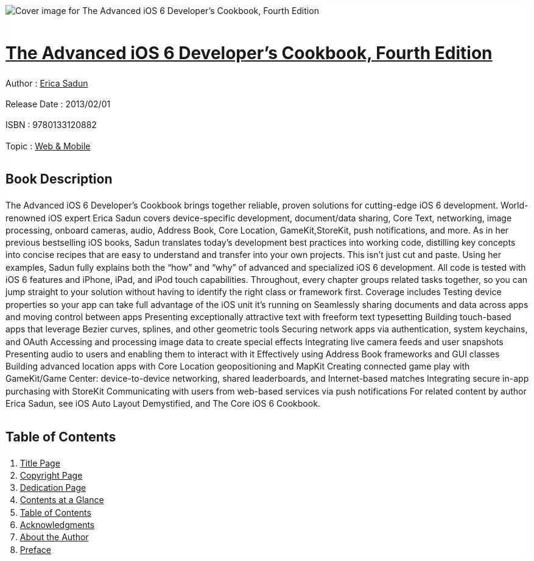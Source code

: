 ![Cover image for The Advanced iOS 6 Developer’s Cookbook, Fourth Edition](https://imgdetail.ebookreading.net/cover/cover/web_mobile/EB9780133120882.jpg)

[The Advanced iOS 6 Developer’s Cookbook, Fourth Edition](https://ebookreading.net/view/book/The+Advanced+iOS+6+Developer%E2%80%99s+Cookbook%2C+Fourth+Edition-EB9780133120882_1.html "The Advanced iOS 6 Developer’s Cookbook, Fourth Edition")
====================================================================================================================

Author : [Erica Sadun](https://ebookreading.net/search/author/Erica+Sadun)

Release Date : 2013/02/01

ISBN : 9780133120882

Topic : [Web & Mobile](https://ebookreading.net/search/category/web-mobile)

Book Description
-----------------

The Advanced iOS 6 Developer’s Cookbook brings together reliable, proven solutions for cutting-edge iOS 6 development. World-renowned iOS expert Erica Sadun covers device-specific development, document/data sharing, Core Text, networking, image processing, onboard cameras, audio, Address Book, Core Location, GameKit,StoreKit, push notifications, and more.
As in her previous bestselling iOS books, Sadun translates today’s development best practices into working code, distilling key concepts into concise recipes that are easy to understand and transfer into your own projects. This isn’t just cut and paste. Using her examples, Sadun fully explains both the “how” and “why” of advanced and specialized iOS 6 development.
All code is tested with iOS 6 features and iPhone, iPad, and iPod touch capabilities. Throughout, every chapter groups related tasks together, so you can jump straight to your solution without having to identify the right class or framework first. Coverage includes
Testing device properties so your app can take full advantage of the iOS unit it’s running on
Seamlessly sharing documents and data across apps and moving control between apps
Presenting exceptionally attractive text with freeform text typesetting
Building touch-based apps that leverage Bezier curves, splines, and other geometric tools
Securing network apps via authentication, system keychains, and OAuth
Accessing and processing image data to create special effects
Integrating live camera feeds and user snapshots
Presenting audio to users and enabling them to interact with it
Effectively using Address Book frameworks and GUI classes
Building advanced location apps with Core Location geopositioning and MapKit
Creating connected game play with GameKit/Game Center: device-to-device networking, shared leaderboards, and Internet-based matches
Integrating secure in-app purchasing with StoreKit
Communicating with users from web-based services via push notifications
For related content by author Erica Sadun, see iOS Auto Layout Demystified, and The Core iOS 6 Cookbook.
              
Table of Contents
-----------------

1. [Title Page](https://ebookreading.net/view/book/The+Advanced+iOS+6+Developer%E2%80%99s+Cookbook%2C+Fourth+Edition-EB9780133120882_2.html)
1. [Copyright Page](https://ebookreading.net/view/book/The+Advanced+iOS+6+Developer%E2%80%99s+Cookbook%2C+Fourth+Edition-EB9780133120882_3.html)
1. [Dedication Page](https://ebookreading.net/view/book/The+Advanced+iOS+6+Developer%E2%80%99s+Cookbook%2C+Fourth+Edition-EB9780133120882_4.html)
1. [Contents at a Glance](https://ebookreading.net/view/book/The+Advanced+iOS+6+Developer%E2%80%99s+Cookbook%2C+Fourth+Edition-EB9780133120882_5.html)
1. [Table of Contents](https://ebookreading.net/view/book/The+Advanced+iOS+6+Developer%E2%80%99s+Cookbook%2C+Fourth+Edition-EB9780133120882_6.html)
1. [Acknowledgments](https://ebookreading.net/view/book/The+Advanced+iOS+6+Developer%E2%80%99s+Cookbook%2C+Fourth+Edition-EB9780133120882_7.html)
1. [About the Author](https://ebookreading.net/view/book/The+Advanced+iOS+6+Developer%E2%80%99s+Cookbook%2C+Fourth+Edition-EB9780133120882_8.html)
1. [Preface](https://ebookreading.net/view/book/The+Advanced+iOS+6+Developer%E2%80%99s+Cookbook%2C+Fourth+Edition-EB9780133120882_9.html)